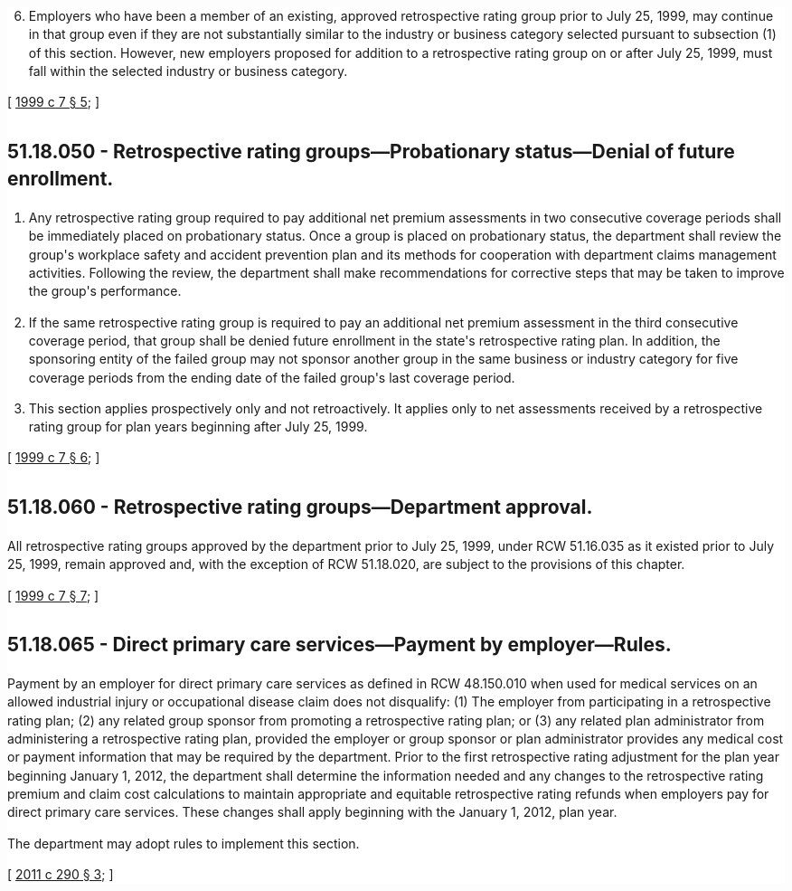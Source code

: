 6. Employers who have been a member of an existing, approved retrospective rating group prior to July 25, 1999, may continue in that group even if they are not substantially similar to the industry or business category selected pursuant to subsection (1) of this section. However, new employers proposed for addition to a retrospective rating group on or after July 25, 1999, must fall within the selected industry or business category.

\[ [1999 c 7 § 5](https://lawfilesext.leg.wa.gov/biennium/1999-00/Pdf/Bills/Session%20Laws/Senate/6048.SL.pdf?cite=1999%20c%207%20§%205); \]

## 51.18.050 - Retrospective rating groups—Probationary status—Denial of future enrollment.
1. Any retrospective rating group required to pay additional net premium assessments in two consecutive coverage periods shall be immediately placed on probationary status. Once a group is placed on probationary status, the department shall review the group's workplace safety and accident prevention plan and its methods for cooperation with department claims management activities. Following the review, the department shall make recommendations for corrective steps that may be taken to improve the group's performance.

2. If the same retrospective rating group is required to pay an additional net premium assessment in the third consecutive coverage period, that group shall be denied future enrollment in the state's retrospective rating plan. In addition, the sponsoring entity of the failed group may not sponsor another group in the same business or industry category for five coverage periods from the ending date of the failed group's last coverage period.

3. This section applies prospectively only and not retroactively. It applies only to net assessments received by a retrospective rating group for plan years beginning after July 25, 1999.

\[ [1999 c 7 § 6](https://lawfilesext.leg.wa.gov/biennium/1999-00/Pdf/Bills/Session%20Laws/Senate/6048.SL.pdf?cite=1999%20c%207%20§%206); \]

## 51.18.060 - Retrospective rating groups—Department approval.
All retrospective rating groups approved by the department prior to July 25, 1999, under RCW 51.16.035 as it existed prior to July 25, 1999, remain approved and, with the exception of RCW 51.18.020, are subject to the provisions of this chapter.

\[ [1999 c 7 § 7](https://lawfilesext.leg.wa.gov/biennium/1999-00/Pdf/Bills/Session%20Laws/Senate/6048.SL.pdf?cite=1999%20c%207%20§%207); \]

## 51.18.065 - Direct primary care services—Payment by employer—Rules.
Payment by an employer for direct primary care services as defined in RCW 48.150.010 when used for medical services on an allowed industrial injury or occupational disease claim does not disqualify: (1) The employer from participating in a retrospective rating plan; (2) any related group sponsor from promoting a retrospective rating plan; or (3) any related plan administrator from administering a retrospective rating plan, provided the employer or group sponsor or plan administrator provides any medical cost or payment information that may be required by the department. Prior to the first retrospective rating adjustment for the plan year beginning January 1, 2012, the department shall determine the information needed and any changes to the retrospective rating premium and claim cost calculations to maintain appropriate and equitable retrospective rating refunds when employers pay for direct primary care services. These changes shall apply beginning with the January 1, 2012, plan year.

The department may adopt rules to implement this section.

\[ [2011 c 290 § 3](https://lawfilesext.leg.wa.gov/biennium/2011-12/Pdf/Bills/Session%20Laws/House/1725-S.SL.pdf?cite=2011%20c%20290%20§%203); \]

